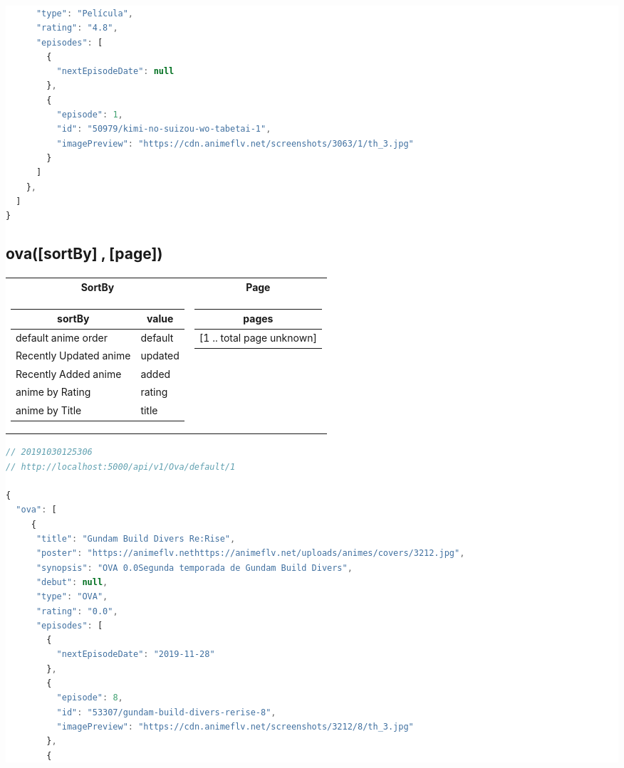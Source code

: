 ```javascript
      "type": "Película",
      "rating": "4.8",
      "episodes": [
        {
          "nextEpisodeDate": null
        },
        {
          "episode": 1,
          "id": "50979/kimi-no-suizou-wo-tabetai-1",
          "imagePreview": "https://cdn.animeflv.net/screenshots/3063/1/th_3.jpg"
        }
      ]
    },
  ]
}
```

## ova([sortBy] , [page])
<table>
<tr><th>SortBy</th><th>Page</th></tr>
<tr><td>

| sortBy                 |  value   |
|----------------------- |----------|
| default anime order    | default  |
| Recently Updated anime | updated  |
| Recently Added anime   | added    |
| anime by Rating        | rating   |
| anime by Title         | title    |

</td><td>

| pages  |
|--------|
| [1 .. total page unknown]|

</td></tr> </table>

```javascript
// 20191030125306
// http://localhost:5000/api/v1/Ova/default/1

{
  "ova": [
     {
      "title": "Gundam Build Divers Re:Rise",
      "poster": "https://animeflv.nethttps://animeflv.net/uploads/animes/covers/3212.jpg",
      "synopsis": "OVA 0.0Segunda temporada de Gundam Build Divers",
      "debut": null,
      "type": "OVA",
      "rating": "0.0",
      "episodes": [
        {
          "nextEpisodeDate": "2019-11-28"
        },
        {
          "episode": 8,
          "id": "53307/gundam-build-divers-rerise-8",
          "imagePreview": "https://cdn.animeflv.net/screenshots/3212/8/th_3.jpg"
        },
        {
```